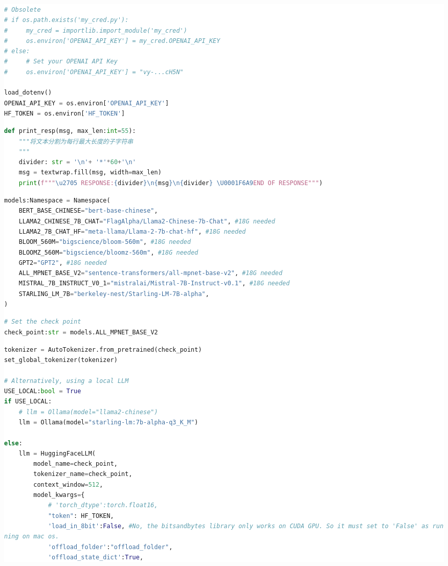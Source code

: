 
```python
# Obsolete
# if os.path.exists('my_cred.py'):
#     my_cred = importlib.import_module('my_cred')
#     os.environ['OPENAI_API_KEY'] = my_cred.OPENAI_API_KEY
# else:
#     # Set your OPENAI API Key
#     os.environ['OPENAI_API_KEY'] = "vy-...cH5N"

load_dotenv()
OPENAI_API_KEY = os.environ['OPENAI_API_KEY']
HF_TOKEN = os.environ['HF_TOKEN']
```


```python
def print_resp(msg, max_len:int=55):
    """将文本分割为每行最大长度的子字符串
    """
    divider: str = '\n'+ '*'*60+'\n'
    msg = textwrap.fill(msg, width=max_len)
    print(f"""\u2705 RESPONSE:{divider}\n{msg}\n{divider} \U0001F6A9END OF RESPONSE""")
```


```python
models:Namespace = Namespace(
    BERT_BASE_CHINESE="bert-base-chinese",
    LLAMA2_CHINESE_7B_CHAT="FlagAlpha/Llama2-Chinese-7b-Chat", #18G needed
    LLAMA2_7B_CHAT_HF="meta-llama/Llama-2-7b-chat-hf", #18G needed
    BLOOM_560M="bigscience/bloom-560m", #18G needed
    BLOOMZ_560M="bigscience/bloomz-560m", #18G needed
    GPT2="GPT2", #18G needed
    ALL_MPNET_BASE_V2="sentence-transformers/all-mpnet-base-v2", #18G needed
    MISTRAL_7B_INSTRUCT_V0_1="mistralai/Mistral-7B-Instruct-v0.1", #18G needed
    STARLING_LM_7B="berkeley-nest/Starling-LM-7B-alpha",
)
```


```python
# Set the check point
check_point:str = models.ALL_MPNET_BASE_V2
```


```python
tokenizer = AutoTokenizer.from_pretrained(check_point)
set_global_tokenizer(tokenizer)

# Alternatively, using a local LLM
USE_LOCAL:bool = True
if USE_LOCAL:
    # llm = Ollama(model="llama2-chinese")
    llm = Ollama(model="starling-lm:7b-alpha-q3_K_M")
    
else: 
    llm = HuggingFaceLLM(
        model_name=check_point,
        tokenizer_name=check_point,
        context_window=512,
        model_kwargs={
            # 'torch_dtype':torch.float16,
            "token": HF_TOKEN,
            'load_in_8bit':False, #No, the bitsandbytes library only works on CUDA GPU. So it must set to 'False' as running on mac os. 
            'offload_folder':"offload_folder",
            'offload_state_dict':True,
```